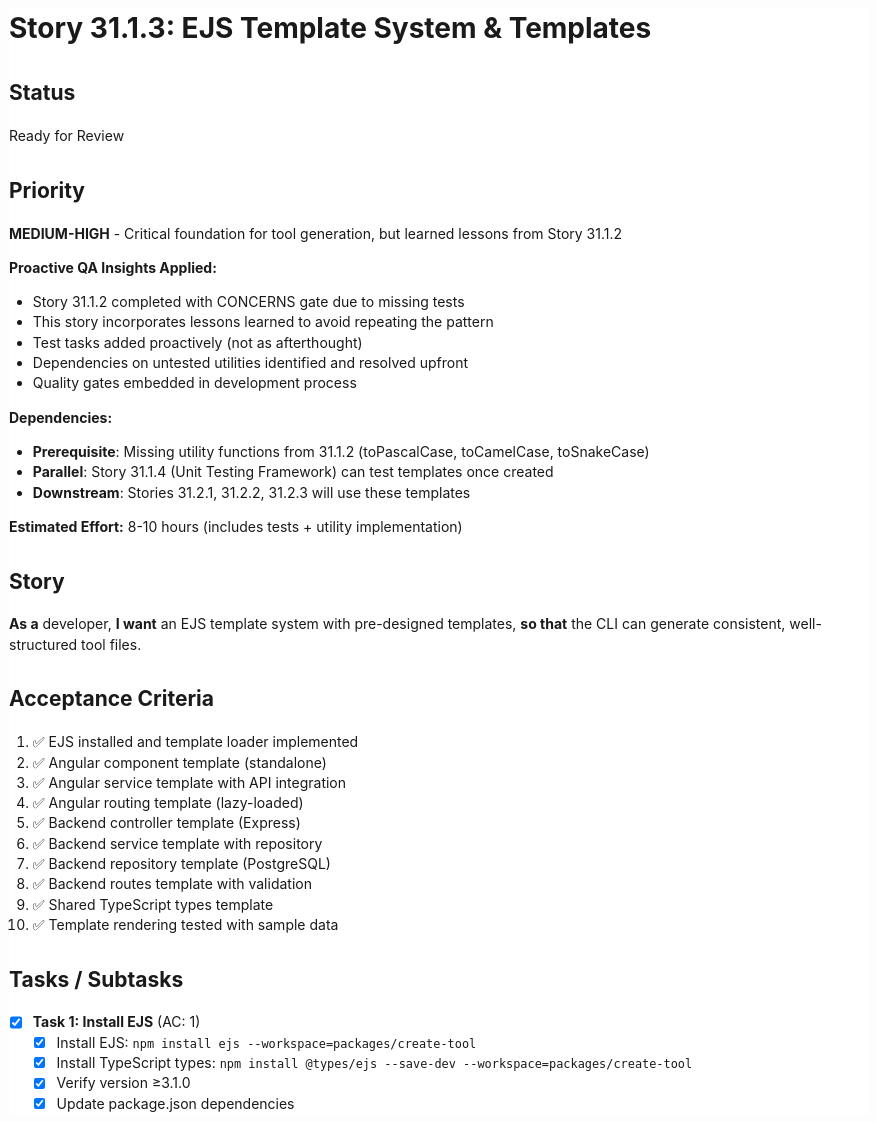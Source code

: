 # Story 31.1.3: EJS Template System & Templates

## Status

Ready for Review

## Priority

**MEDIUM-HIGH** - Critical foundation for tool generation, but learned lessons from Story 31.1.2

**Proactive QA Insights Applied:**

- Story 31.1.2 completed with CONCERNS gate due to missing tests
- This story incorporates lessons learned to avoid repeating the pattern
- Test tasks added proactively (not as afterthought)
- Dependencies on untested utilities identified and resolved upfront
- Quality gates embedded in development process

**Dependencies:**

- **Prerequisite**: Missing utility functions from 31.1.2 (toPascalCase, toCamelCase, toSnakeCase)
- **Parallel**: Story 31.1.4 (Unit Testing Framework) can test templates once created
- **Downstream**: Stories 31.2.1, 31.2.2, 31.2.3 will use these templates

**Estimated Effort:** 8-10 hours (includes tests + utility implementation)

## Story

**As a** developer, **I want** an EJS template system with pre-designed templates, **so that** the
CLI can generate consistent, well-structured tool files.

## Acceptance Criteria

1. ✅ EJS installed and template loader implemented
2. ✅ Angular component template (standalone)
3. ✅ Angular service template with API integration
4. ✅ Angular routing template (lazy-loaded)
5. ✅ Backend controller template (Express)
6. ✅ Backend service template with repository
7. ✅ Backend repository template (PostgreSQL)
8. ✅ Backend routes template with validation
9. ✅ Shared TypeScript types template
10. ✅ Template rendering tested with sample data

## Tasks / Subtasks

- [x] **Task 1: Install EJS** (AC: 1)
  - [x] Install EJS: `npm install ejs --workspace=packages/create-tool`
  - [x] Install TypeScript types:
        `npm install @types/ejs --save-dev --workspace=packages/create-tool`
  - [x] Verify version ≥3.1.0
  - [x] Update package.json dependencies
